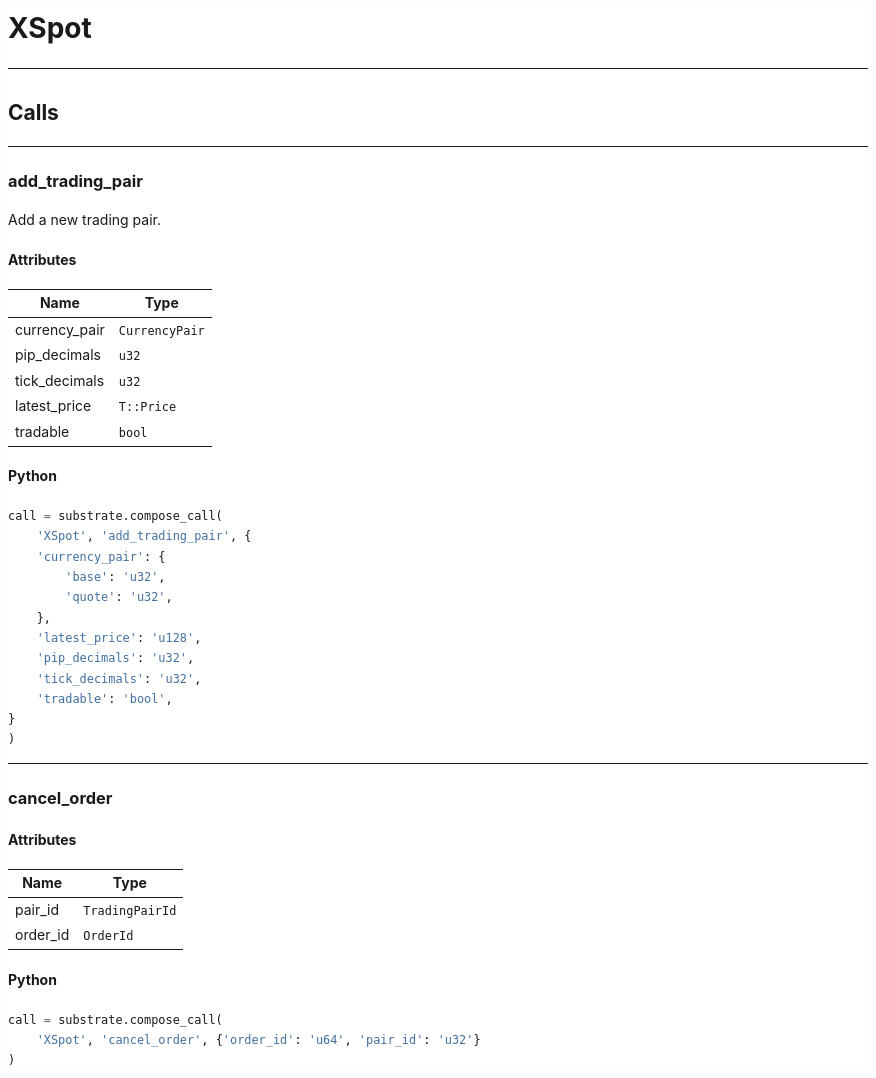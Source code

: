 
# XSpot

---------
## Calls

---------
### add_trading_pair
Add a new trading pair.
#### Attributes
| Name | Type |
| -------- | -------- | 
| currency_pair | `CurrencyPair` | 
| pip_decimals | `u32` | 
| tick_decimals | `u32` | 
| latest_price | `T::Price` | 
| tradable | `bool` | 

#### Python
```python
call = substrate.compose_call(
    'XSpot', 'add_trading_pair', {
    'currency_pair': {
        'base': 'u32',
        'quote': 'u32',
    },
    'latest_price': 'u128',
    'pip_decimals': 'u32',
    'tick_decimals': 'u32',
    'tradable': 'bool',
}
)
```

---------
### cancel_order
#### Attributes
| Name | Type |
| -------- | -------- | 
| pair_id | `TradingPairId` | 
| order_id | `OrderId` | 

#### Python
```python
call = substrate.compose_call(
    'XSpot', 'cancel_order', {'order_id': 'u64', 'pair_id': 'u32'}
)
```
